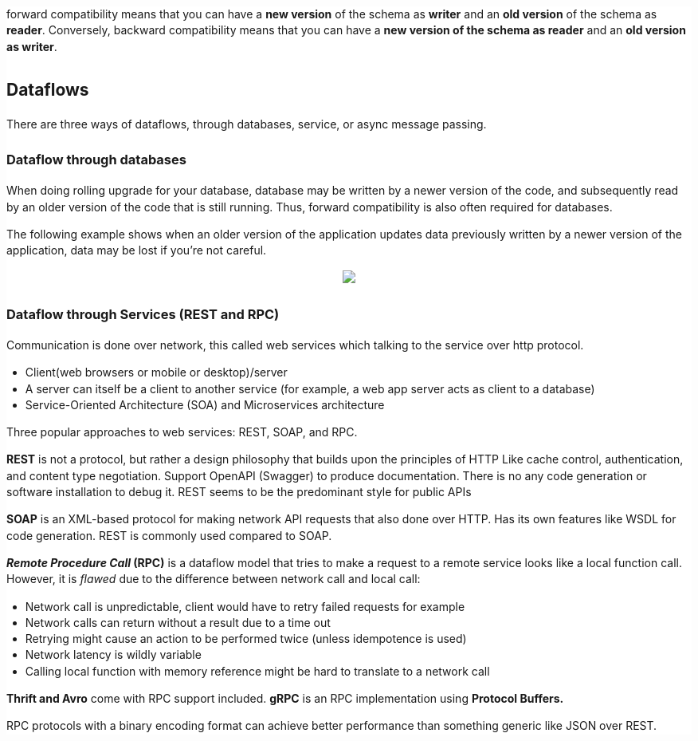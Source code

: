 forward compatibility means that you can have a **new version** of the schema as **writer** and an **old version** of the schema as **reader**. Conversely, backward compatibility means that you can have a **new version of the schema as reader** and an **old version as writer**.

## Dataflows

There are three ways of dataflows, through databases, service, or async message passing.

### Dataflow through databases

When doing rolling upgrade for your database, database may be written by a newer version of the code, and subsequently read by an older version of the code that is still running. Thus, forward compatibility is also often required for databases.

The following example shows when an older version of the application updates data previously written by a newer version of the application, data may be lost if you’re not careful.

<p align="center" width="100%">
  <img src="https://raw.githubusercontent.com/aboelkassem/designing-data-intensive-applications-notes/main/Chapters/Chapter%204%20-%20Encoding%20and%20Evolution/images/database-compatibility.png" width="600" hight="500"/>
</p>

### Dataflow through Services (REST and RPC)

Communication is done over network, this called web services which talking to the service over http protocol.

- Client(web browsers or mobile or desktop)/server
- A server can itself be a client to another service (for example, a web app server acts as client to a database)
- Service-Oriented Architecture (SOA) and Microservices architecture

Three popular approaches to web services: REST, SOAP, and RPC.

**REST** is not a protocol, but rather a design philosophy that builds upon the principles of HTTP Like cache control, authentication, and content type negotiation. Support OpenAPI (Swagger) to produce documentation. There is no any code generation or software installation to debug it. REST seems to be the predominant style for public APIs

**SOAP** is an XML-based protocol for making network API requests that also done over HTTP. Has its own features like WSDL for code generation. REST is commonly used compared to SOAP.

***Remote Procedure Call* (RPC)** is a dataflow model that tries to make a request to a remote service looks like a local function call. However, it is *flawed* due to the difference between network call and local call:

- Network call is unpredictable, client would have to retry failed requests for example
- Network calls can return without a result due to a time out
- Retrying might cause an action to be performed twice (unless idempotence is used)
- Network latency is wildly variable
- Calling local function with memory reference might be hard to translate to a network call

**Thrift and Avro** come with RPC support included. **gRPC** is an RPC implementation using **Protocol Buffers.**

RPC protocols with a binary encoding format can achieve better performance than something generic like JSON over REST. 

